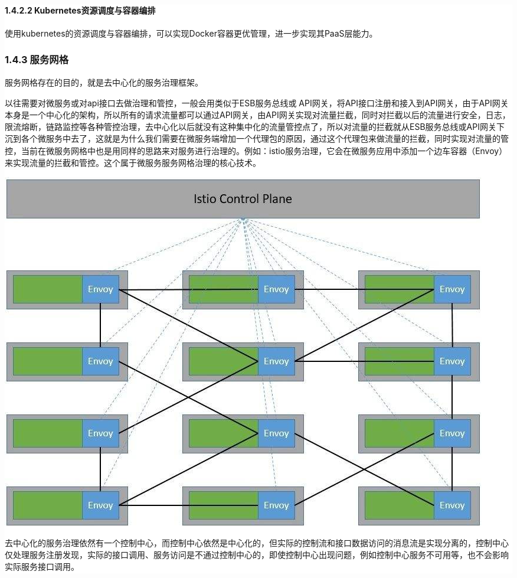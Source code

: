 



#### 1.4.2.2 Kubernetes资源调度与容器编排

使用kubernetes的资源调度与容器编排，可以实现Docker容器更优管理，进一步实现其PaaS层能力。



### 1.4.3 服务网格

服务网格存在的目的，就是去中心化的服务治理框架。

以往需要对微服务或对api接口去做治理和管控，一般会用类似于ESB服务总线或 API网关，将API接口注册和接入到API网关，由于API网关本身是一个中心化的架构，所以所有的请求流量都可以通过API网关，由API网关实现对流量拦截，同时对拦截以后的流量进行安全，日志，限流熔断，链路监控等各种管控治理，去中心化以后就没有这种集中化的流量管控点了，所以对流量的拦截就从ESB服务总线或API网关下沉到各个微服务中去了，这就是为什么我们需要在微服务端增加一个代理包的原因，通过这个代理包来做流量的拦截，同时实现对流量的管控，当前在微服务网格中也是用同样的思路来对服务进行治理的。例如：istio服务治理，它会在微服务应用中添加一个边车容器（Envoy）来实现流量的拦截和管控。这个属于微服务服务网格治理的核心技术。

![image-20220110105634552](../img/cloudnative/image-20220110105634552.png)



去中心化的服务治理依然有一个控制中心，而控制中心依然是中心化的，但实际的控制流和接口数据访问的消息流是实现分离的，控制中心仅处理服务注册发现，实际的接口调用、服务访问是不通过控制中心的，即使控制中心出现问题，例如控制中心服务不可用等，也不会影响实际服务接口调用。

